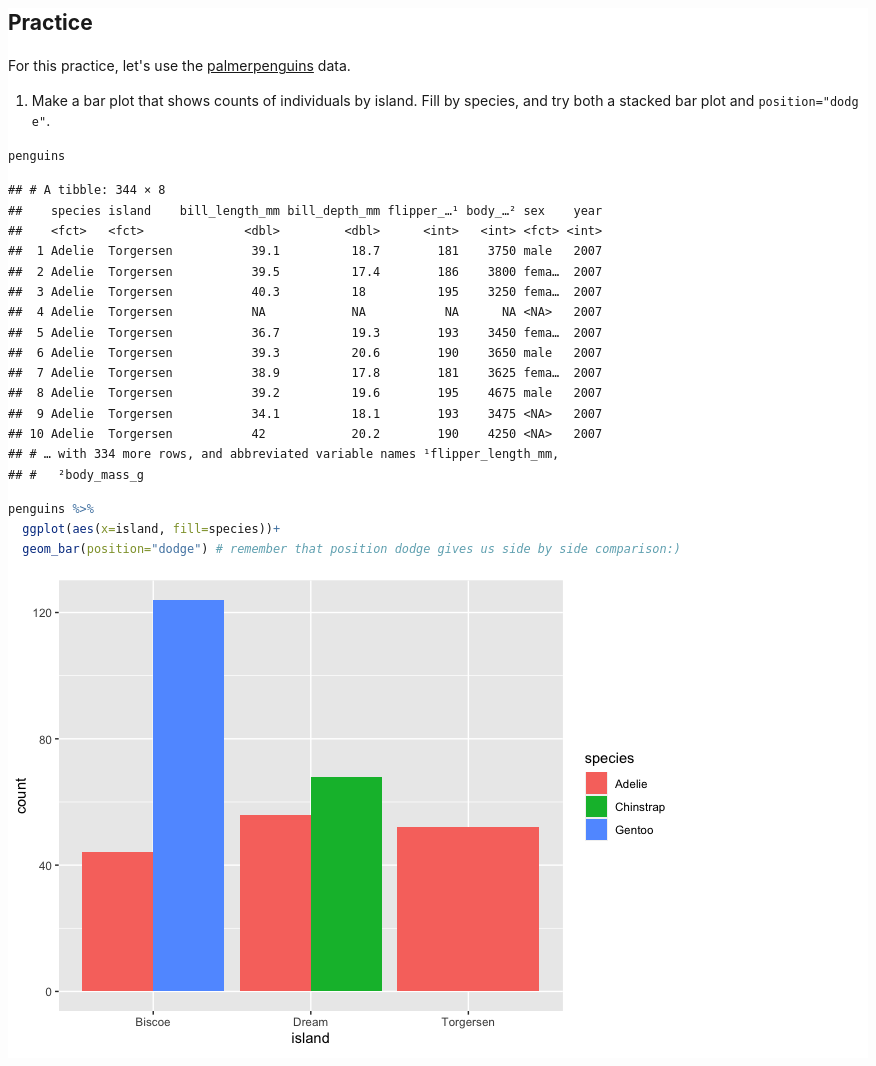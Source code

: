 ## Practice
For this practice, let's use the [palmerpenguins](https://allisonhorst.github.io/palmerpenguins/articles/intro.html) data.  

1. Make a bar plot that shows counts of individuals by island. Fill by species, and try both a stacked bar plot and `position="dodge"`.

```r
penguins
```

```
## # A tibble: 344 × 8
##    species island    bill_length_mm bill_depth_mm flipper_…¹ body_…² sex    year
##    <fct>   <fct>              <dbl>         <dbl>      <int>   <int> <fct> <int>
##  1 Adelie  Torgersen           39.1          18.7        181    3750 male   2007
##  2 Adelie  Torgersen           39.5          17.4        186    3800 fema…  2007
##  3 Adelie  Torgersen           40.3          18          195    3250 fema…  2007
##  4 Adelie  Torgersen           NA            NA           NA      NA <NA>   2007
##  5 Adelie  Torgersen           36.7          19.3        193    3450 fema…  2007
##  6 Adelie  Torgersen           39.3          20.6        190    3650 male   2007
##  7 Adelie  Torgersen           38.9          17.8        181    3625 fema…  2007
##  8 Adelie  Torgersen           39.2          19.6        195    4675 male   2007
##  9 Adelie  Torgersen           34.1          18.1        193    3475 <NA>   2007
## 10 Adelie  Torgersen           42            20.2        190    4250 <NA>   2007
## # … with 334 more rows, and abbreviated variable names ¹​flipper_length_mm,
## #   ²​body_mass_g
```


```r
penguins %>% 
  ggplot(aes(x=island, fill=species))+
  geom_bar(position="dodge") # remember that position dodge gives us side by side comparison:)
```

![](lab10_2_files/figure-html/unnamed-chunk-14-1.png)
